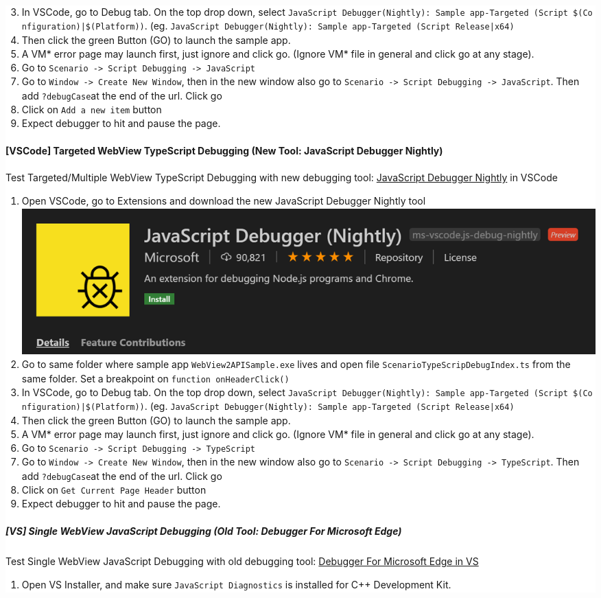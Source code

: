 3. In VSCode, go to Debug tab. On the top drop down, select `JavaScript Debugger(Nightly): Sample app-Targeted (Script $(Configuration)|$(Platform))`. (eg. `JavaScript Debugger(Nightly): Sample app-Targeted (Script Release|x64)`
4. Then click the green Button (GO) to launch the sample app.
5. A VM\* error page may launch first, just ignore and click go. (Ignore VM\* file in general and click go at any stage).
6. Go to `Scenario -> Script Debugging -> JavaScript`
7. Go to `Window -> Create New Window`, then in the new window also go to `Scenario -> Script Debugging -> JavaScript`. Then add `?debugCase`at the end of the url. Click go
8. Click on `Add a new item` button
9. Expect debugger to hit and pause the page.

#### [VSCode] Targeted WebView TypeScript Debugging (New Tool: JavaScript Debugger Nightly)

Test Targeted/Multiple WebView TypeScript Debugging with new debugging tool: [JavaScript Debugger Nightly](https://github.com/microsoft/vscode-js-debug) in VSCode

1. Open VSCode, go to Extensions and download the new JavaScript Debugger Nightly tool
  ![step 1](screenshots/new-script-debugging-tool.png)
2. Go to same folder where sample app `WebView2APISample.exe` lives and open file `ScenarioTypeScripDebugIndex.ts` from the same folder. Set a breakpoint on `function onHeaderClick()`
3. In VSCode, go to Debug tab. On the top drop down, select `JavaScript Debugger(Nightly): Sample app-Targeted (Script $(Configuration)|$(Platform))`. (eg. `JavaScript Debugger(Nightly): Sample app-Targeted (Script Release|x64)`
4. Then click the green Button (GO) to launch the sample app.
5. A VM\* error page may launch first, just ignore and click go. (Ignore VM\* file in general and click go at any stage).
6. Go to `Scenario -> Script Debugging -> TypeScript`
7. Go to `Window -> Create New Window`, then in the new window also go to `Scenario -> Script Debugging -> TypeScript`. Then add `?debugCase`at the end of the url. Click go
8. Click on `Get Current Page Header` button
9. Expect debugger to hit and pause the page.

##### [VS] Single WebView JavaScript Debugging (Old Tool: Debugger For Microsoft Edge)

Test Single WebView JavaScript Debugging with old debugging tool: [Debugger For Microsoft Edge in VS](https://github.com/microsoft/vscode-edge-debug2)

1. Open VS Installer, and make sure `JavaScript Diagnostics` is installed for C++ Development Kit.